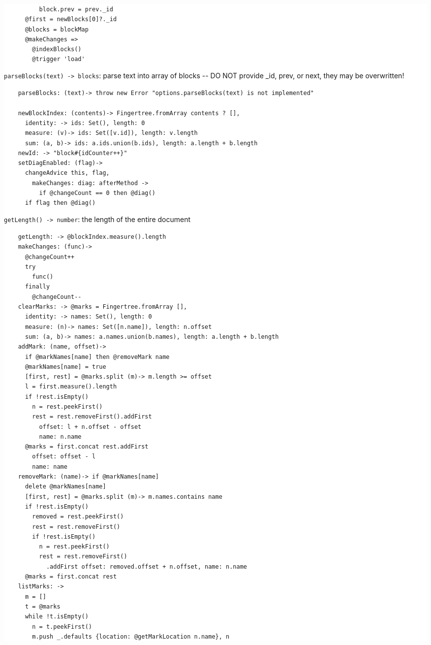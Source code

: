               block.prev = prev._id
          @first = newBlocks[0]?._id
          @blocks = blockMap
          @makeChanges =>
            @indexBlocks()
            @trigger 'load'

`parseBlocks(text) -> blocks`: parse text into array of blocks -- DO NOT provide _id, prev, or next, they may be overwritten!

        parseBlocks: (text)-> throw new Error "options.parseBlocks(text) is not implemented"

        newBlockIndex: (contents)-> Fingertree.fromArray contents ? [],
          identity: -> ids: Set(), length: 0
          measure: (v)-> ids: Set([v.id]), length: v.length
          sum: (a, b)-> ids: a.ids.union(b.ids), length: a.length + b.length
        newId: -> "block#{idCounter++}"
        setDiagEnabled: (flag)->
          changeAdvice this, flag,
            makeChanges: diag: afterMethod ->
              if @changeCount == 0 then @diag()
          if flag then @diag()

`getLength() -> number`: the length of the entire document

        getLength: -> @blockIndex.measure().length
        makeChanges: (func)->
          @changeCount++
          try
            func()
          finally
            @changeCount--
        clearMarks: -> @marks = Fingertree.fromArray [],
          identity: -> names: Set(), length: 0
          measure: (n)-> names: Set([n.name]), length: n.offset
          sum: (a, b)-> names: a.names.union(b.names), length: a.length + b.length
        addMark: (name, offset)->
          if @markNames[name] then @removeMark name
          @markNames[name] = true
          [first, rest] = @marks.split (m)-> m.length >= offset
          l = first.measure().length
          if !rest.isEmpty()
            n = rest.peekFirst()
            rest = rest.removeFirst().addFirst
              offset: l + n.offset - offset
              name: n.name
          @marks = first.concat rest.addFirst
            offset: offset - l
            name: name
        removeMark: (name)-> if @markNames[name]
          delete @markNames[name]
          [first, rest] = @marks.split (m)-> m.names.contains name
          if !rest.isEmpty()
            removed = rest.peekFirst()
            rest = rest.removeFirst()
            if !rest.isEmpty()
              n = rest.peekFirst()
              rest = rest.removeFirst()
                .addFirst offset: removed.offset + n.offset, name: n.name
          @marks = first.concat rest
        listMarks: ->
          m = []
          t = @marks
          while !t.isEmpty()
            n = t.peekFirst()
            m.push _.defaults {location: @getMarkLocation n.name}, n